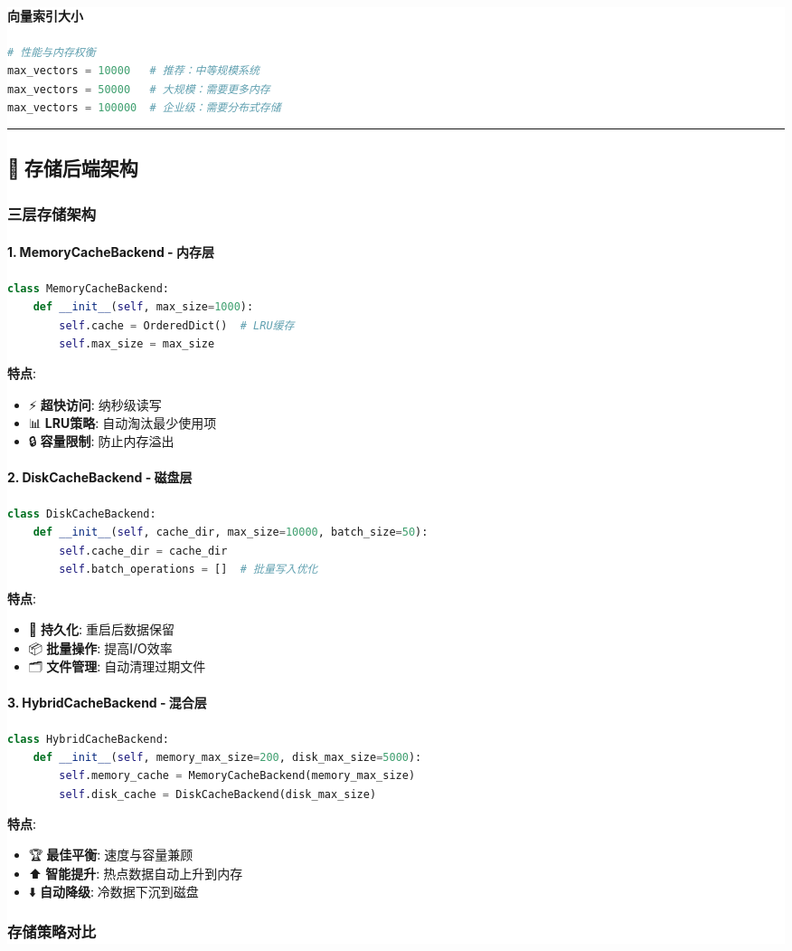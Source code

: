 #### 向量索引大小
```python
# 性能与内存权衡
max_vectors = 10000   # 推荐：中等规模系统
max_vectors = 50000   # 大规模：需要更多内存
max_vectors = 100000  # 企业级：需要分布式存储
```

---

## 💾 存储后端架构

### 三层存储架构

#### 1. MemoryCacheBackend - 内存层
```python
class MemoryCacheBackend:
    def __init__(self, max_size=1000):
        self.cache = OrderedDict()  # LRU缓存
        self.max_size = max_size
```

**特点**:
- ⚡ **超快访问**: 纳秒级读写
- 📊 **LRU策略**: 自动淘汰最少使用项
- 🔒 **容量限制**: 防止内存溢出

#### 2. DiskCacheBackend - 磁盘层
```python
class DiskCacheBackend:
    def __init__(self, cache_dir, max_size=10000, batch_size=50):
        self.cache_dir = cache_dir
        self.batch_operations = []  # 批量写入优化
```

**特点**:
- 💾 **持久化**: 重启后数据保留
- 📦 **批量操作**: 提高I/O效率
- 🗂️ **文件管理**: 自动清理过期文件

#### 3. HybridCacheBackend - 混合层
```python
class HybridCacheBackend:
    def __init__(self, memory_max_size=200, disk_max_size=5000):
        self.memory_cache = MemoryCacheBackend(memory_max_size)
        self.disk_cache = DiskCacheBackend(disk_max_size)
```

**特点**:
- 🏆 **最佳平衡**: 速度与容量兼顾
- ⬆️ **智能提升**: 热点数据自动上升到内存
- ⬇️ **自动降级**: 冷数据下沉到磁盘

### 存储策略对比
